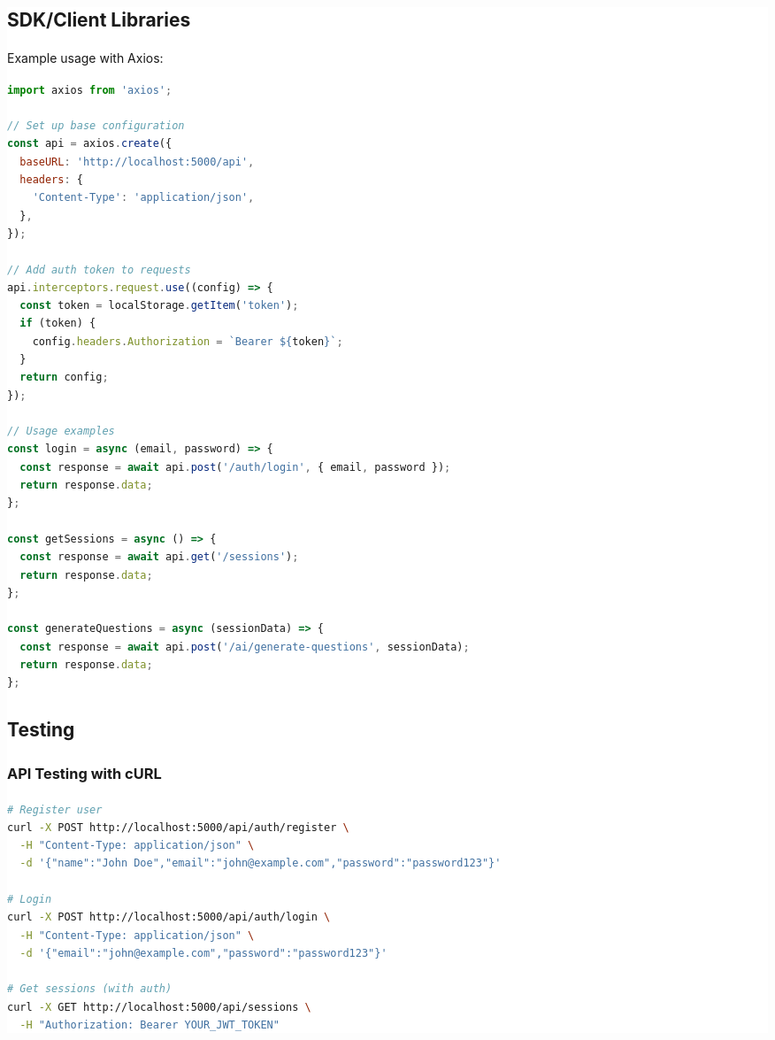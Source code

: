 ## SDK/Client Libraries

Example usage with Axios:

```javascript
import axios from 'axios';

// Set up base configuration
const api = axios.create({
  baseURL: 'http://localhost:5000/api',
  headers: {
    'Content-Type': 'application/json',
  },
});

// Add auth token to requests
api.interceptors.request.use((config) => {
  const token = localStorage.getItem('token');
  if (token) {
    config.headers.Authorization = `Bearer ${token}`;
  }
  return config;
});

// Usage examples
const login = async (email, password) => {
  const response = await api.post('/auth/login', { email, password });
  return response.data;
};

const getSessions = async () => {
  const response = await api.get('/sessions');
  return response.data;
};

const generateQuestions = async (sessionData) => {
  const response = await api.post('/ai/generate-questions', sessionData);
  return response.data;
};
```

## Testing

### API Testing with cURL

```bash
# Register user
curl -X POST http://localhost:5000/api/auth/register \
  -H "Content-Type: application/json" \
  -d '{"name":"John Doe","email":"john@example.com","password":"password123"}'

# Login
curl -X POST http://localhost:5000/api/auth/login \
  -H "Content-Type: application/json" \
  -d '{"email":"john@example.com","password":"password123"}'

# Get sessions (with auth)
curl -X GET http://localhost:5000/api/sessions \
  -H "Authorization: Bearer YOUR_JWT_TOKEN"
```
